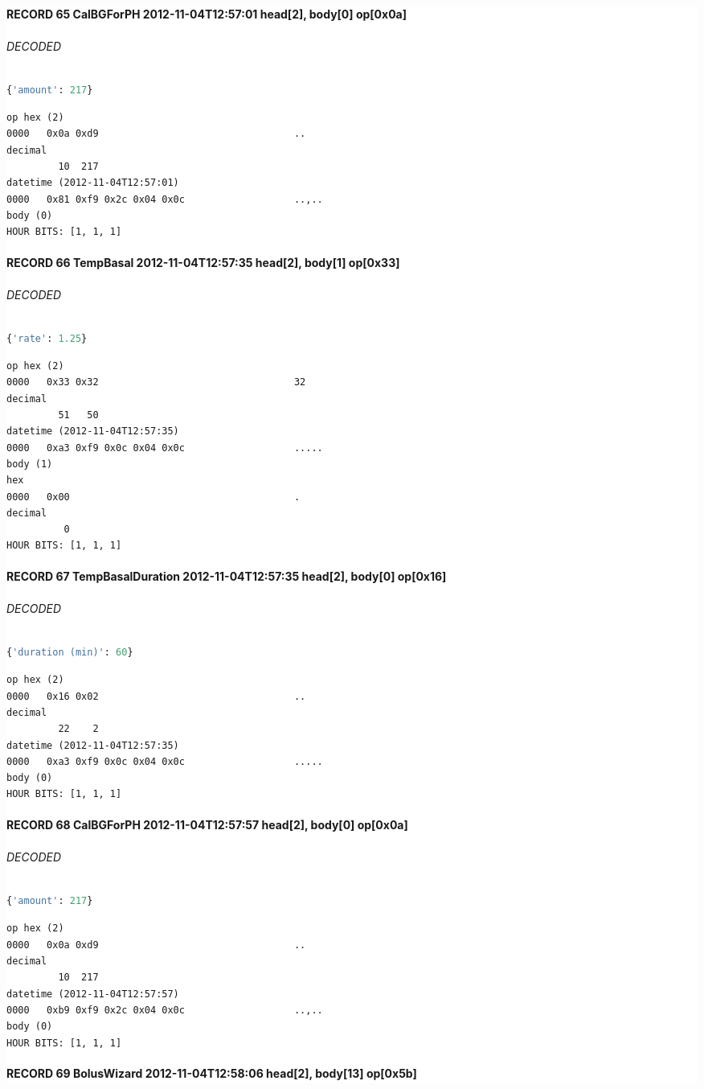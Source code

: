 #### RECORD 65 CalBGForPH 2012-11-04T12:57:01 head[2], body[0] op[0x0a]
###### DECODED
```python
{'amount': 217}
```
    op hex (2)
    0000   0x0a 0xd9                                  ..
    decimal
             10  217
    datetime (2012-11-04T12:57:01)
    0000   0x81 0xf9 0x2c 0x04 0x0c                   ..,..
    body (0)
    HOUR BITS: [1, 1, 1]
#### RECORD 66 TempBasal 2012-11-04T12:57:35 head[2], body[1] op[0x33]
###### DECODED
```python
{'rate': 1.25}
```
    op hex (2)
    0000   0x33 0x32                                  32
    decimal
             51   50
    datetime (2012-11-04T12:57:35)
    0000   0xa3 0xf9 0x0c 0x04 0x0c                   .....
    body (1)
    hex
    0000   0x00                                       .
    decimal
              0
    HOUR BITS: [1, 1, 1]
#### RECORD 67 TempBasalDuration 2012-11-04T12:57:35 head[2], body[0] op[0x16]
###### DECODED
```python
{'duration (min)': 60}
```
    op hex (2)
    0000   0x16 0x02                                  ..
    decimal
             22    2
    datetime (2012-11-04T12:57:35)
    0000   0xa3 0xf9 0x0c 0x04 0x0c                   .....
    body (0)
    HOUR BITS: [1, 1, 1]
#### RECORD 68 CalBGForPH 2012-11-04T12:57:57 head[2], body[0] op[0x0a]
###### DECODED
```python
{'amount': 217}
```
    op hex (2)
    0000   0x0a 0xd9                                  ..
    decimal
             10  217
    datetime (2012-11-04T12:57:57)
    0000   0xb9 0xf9 0x2c 0x04 0x0c                   ..,..
    body (0)
    HOUR BITS: [1, 1, 1]
#### RECORD 69 BolusWizard 2012-11-04T12:58:06 head[2], body[13] op[0x5b]